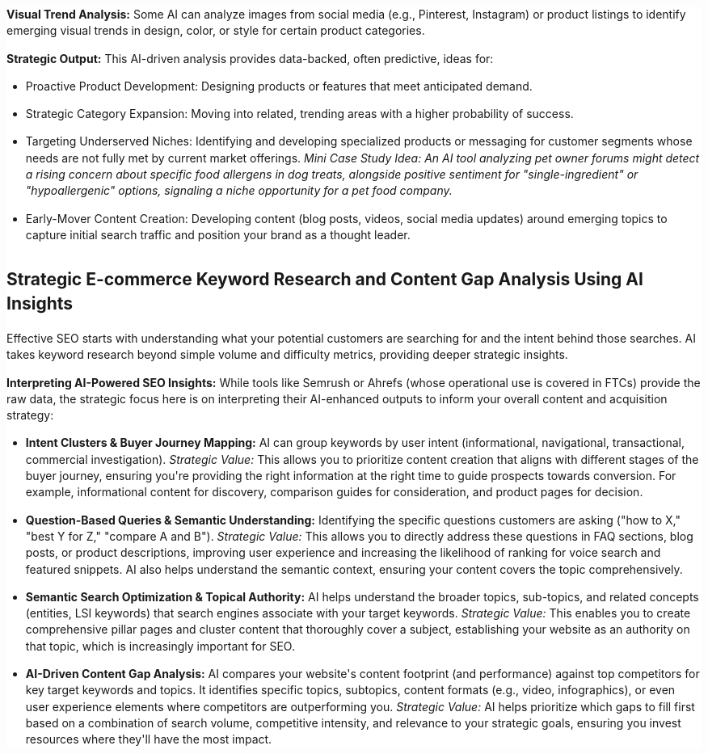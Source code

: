 **Visual Trend Analysis:** Some AI can analyze images from social media (e.g., Pinterest, Instagram) or product listings to identify emerging visual trends in design, color, or style for certain product categories.

**Strategic Output:** This AI-driven analysis provides data-backed, often predictive, ideas for:

- Proactive Product Development: Designing products or features that meet anticipated demand.

- Strategic Category Expansion: Moving into related, trending areas with a higher probability of success.

- Targeting Underserved Niches: Identifying and developing specialized products or messaging for customer segments whose needs are not fully met by current market offerings. *Mini Case Study Idea: An AI tool analyzing pet owner forums might detect a rising concern about specific food allergens in dog treats, alongside positive sentiment for "single-ingredient" or "hypoallergenic" options, signaling a niche opportunity for a pet food company.*

- Early-Mover Content Creation: Developing content (blog posts, videos, social media updates) around emerging topics to capture initial search traffic and position your brand as a thought leader.

## Strategic E-commerce Keyword Research and Content Gap Analysis Using AI Insights

Effective SEO starts with understanding what your potential customers are searching for and the intent behind those searches. AI takes keyword research beyond simple volume and difficulty metrics, providing deeper strategic insights.

**Interpreting AI-Powered SEO Insights:** While tools like Semrush or Ahrefs (whose operational use is covered in FTCs) provide the raw data, the strategic focus here is on interpreting their AI-enhanced outputs to inform your overall content and acquisition strategy:

- **Intent Clusters & Buyer Journey Mapping:** AI can group keywords by user intent (informational, navigational, transactional, commercial investigation). *Strategic Value:* This allows you to prioritize content creation that aligns with different stages of the buyer journey, ensuring you're providing the right information at the right time to guide prospects towards conversion. For example, informational content for discovery, comparison guides for consideration, and product pages for decision.

- **Question-Based Queries & Semantic Understanding:** Identifying the specific questions customers are asking ("how to X," "best Y for Z," "compare A and B"). *Strategic Value:* This allows you to directly address these questions in FAQ sections, blog posts, or product descriptions, improving user experience and increasing the likelihood of ranking for voice search and featured snippets. AI also helps understand the semantic context, ensuring your content covers the topic comprehensively.

- **Semantic Search Optimization & Topical Authority:** AI helps understand the broader topics, sub-topics, and related concepts (entities, LSI keywords) that search engines associate with your target keywords. *Strategic Value:* This enables you to create comprehensive pillar pages and cluster content that thoroughly cover a subject, establishing your website as an authority on that topic, which is increasingly important for SEO.

- **AI-Driven Content Gap Analysis:** AI compares your website's content footprint (and performance) against top competitors for key target keywords and topics. It identifies specific topics, subtopics, content formats (e.g., video, infographics), or even user experience elements where competitors are outperforming you. *Strategic Value:* AI helps prioritize which gaps to fill first based on a combination of search volume, competitive intensity, and relevance to your strategic goals, ensuring you invest resources where they'll have the most impact.
